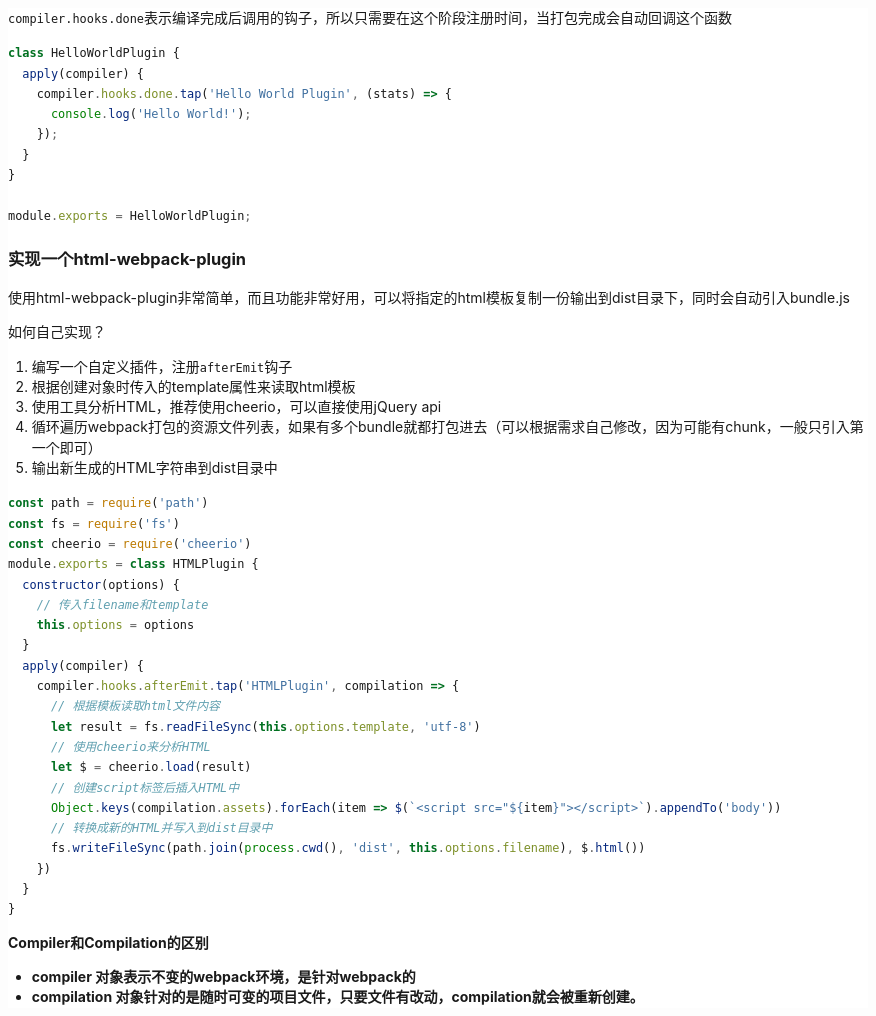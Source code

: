 `compiler.hooks.done`表示编译完成后调用的钩子，所以只需要在这个阶段注册时间，当打包完成会自动回调这个函数

```js
class HelloWorldPlugin {
  apply(compiler) {
    compiler.hooks.done.tap('Hello World Plugin', (stats) => {
      console.log('Hello World!');
    });
  }
}

module.exports = HelloWorldPlugin;
```

### 实现一个html-webpack-plugin

使用html-webpack-plugin非常简单，而且功能非常好用，可以将指定的html模板复制一份输出到dist目录下，同时会自动引入bundle.js

如何自己实现？

1. 编写一个自定义插件，注册`afterEmit`钩子
2. 根据创建对象时传入的template属性来读取html模板
3. 使用工具分析HTML，推荐使用cheerio，可以直接使用jQuery api
4. 循环遍历webpack打包的资源文件列表，如果有多个bundle就都打包进去（可以根据需求自己修改，因为可能有chunk，一般只引入第一个即可）
5. 输出新生成的HTML字符串到dist目录中

```js
const path = require('path')
const fs = require('fs')
const cheerio = require('cheerio')
module.exports = class HTMLPlugin {
  constructor(options) {
    // 传入filename和template
    this.options = options
  }
  apply(compiler) {
    compiler.hooks.afterEmit.tap('HTMLPlugin', compilation => {
      // 根据模板读取html文件内容
      let result = fs.readFileSync(this.options.template, 'utf-8')
      // 使用cheerio来分析HTML
      let $ = cheerio.load(result)
      // 创建script标签后插入HTML中
      Object.keys(compilation.assets).forEach(item => $(`<script src="${item}"></script>`).appendTo('body'))
      // 转换成新的HTML并写入到dist目录中
      fs.writeFileSync(path.join(process.cwd(), 'dist', this.options.filename), $.html())
    })
  }
}
```

**Compiler和Compilation的区别**

- **compiler 对象表示不变的webpack环境，是针对webpack的**
- **compilation 对象针对的是随时可变的项目文件，只要文件有改动，compilation就会被重新创建。**
